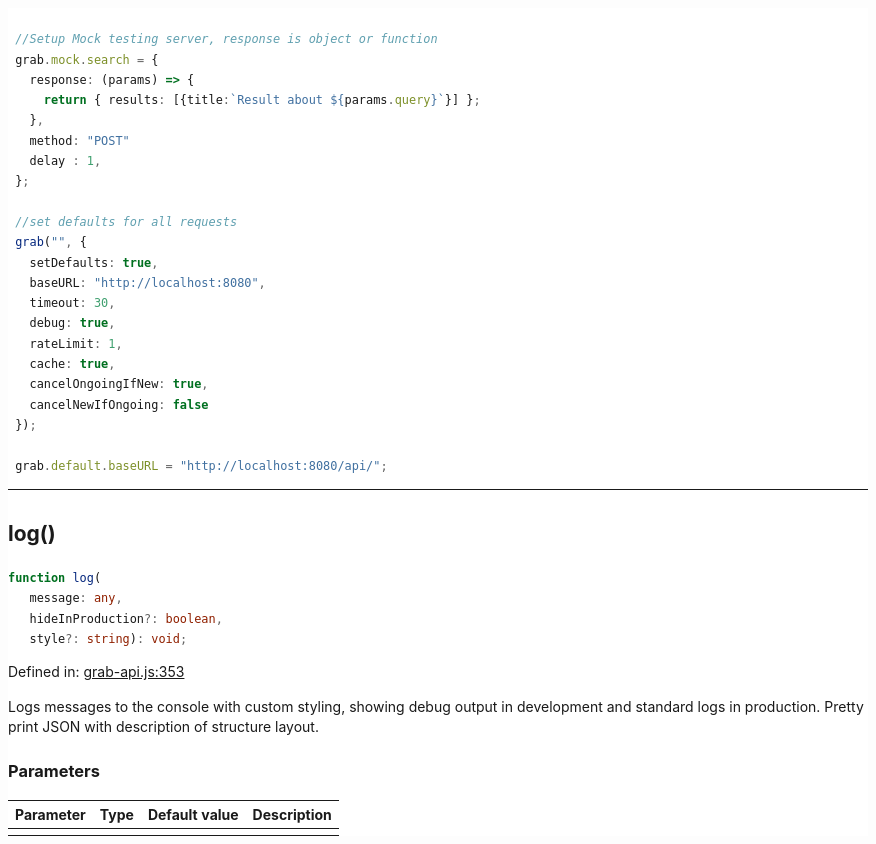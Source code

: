 ```ts

 //Setup Mock testing server, response is object or function
 grab.mock.search = {
   response: (params) => {
     return { results: [{title:`Result about ${params.query}`}] };
   },
   method: "POST"
   delay : 1,
 };

 //set defaults for all requests
 grab("", { 
   setDefaults: true,
   baseURL: "http://localhost:8080",
   timeout: 30,
   debug: true,
   rateLimit: 1,
   cache: true,
   cancelOngoingIfNew: true,
   cancelNewIfOngoing: false
 });

 grab.default.baseURL = "http://localhost:8080/api/";
```

***

## log()

```ts
function log(
   message: any, 
   hideInProduction?: boolean, 
   style?: string): void;
```

Defined in: [grab-api.js:353](https://github.com/vtempest/grab-api/tree/master/src/grab-api.js#L353)

Logs messages to the console with custom styling,
showing debug output in development and standard logs in production.
Pretty print JSON with description of structure layout.

### Parameters

<table>
<thead>
<tr>
<th>Parameter</th>
<th>Type</th>
<th>Default value</th>
<th>Description</th>
</tr>
</thead>
<tbody>
<tr>
<td>
